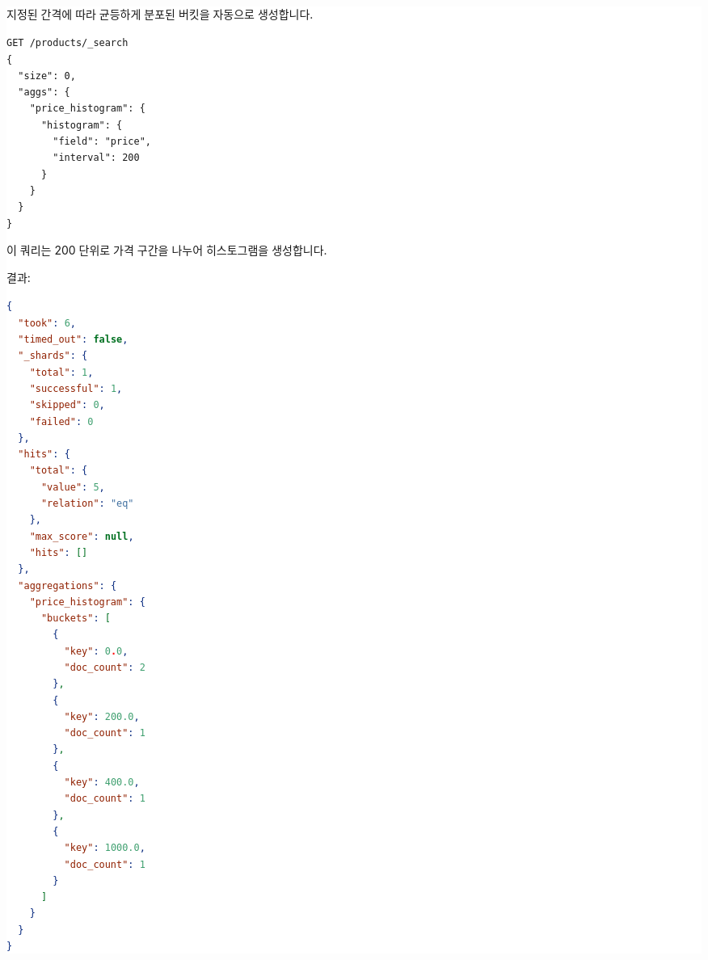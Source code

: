 지정된 간격에 따라 균등하게 분포된 버킷을 자동으로 생성합니다.

```
GET /products/_search
{
  "size": 0,
  "aggs": {
    "price_histogram": {
      "histogram": {
        "field": "price",
        "interval": 200
      }
    }
  }
}
```

이 쿼리는 200 단위로 가격 구간을 나누어 히스토그램을 생성합니다.

결과:
```json
{
  "took": 6,
  "timed_out": false,
  "_shards": {
    "total": 1,
    "successful": 1,
    "skipped": 0,
    "failed": 0
  },
  "hits": {
    "total": {
      "value": 5,
      "relation": "eq"
    },
    "max_score": null,
    "hits": []
  },
  "aggregations": {
    "price_histogram": {
      "buckets": [
        {
          "key": 0.0,
          "doc_count": 2
        },
        {
          "key": 200.0,
          "doc_count": 1
        },
        {
          "key": 400.0,
          "doc_count": 1
        },
        {
          "key": 1000.0,
          "doc_count": 1
        }
      ]
    }
  }
}
```
